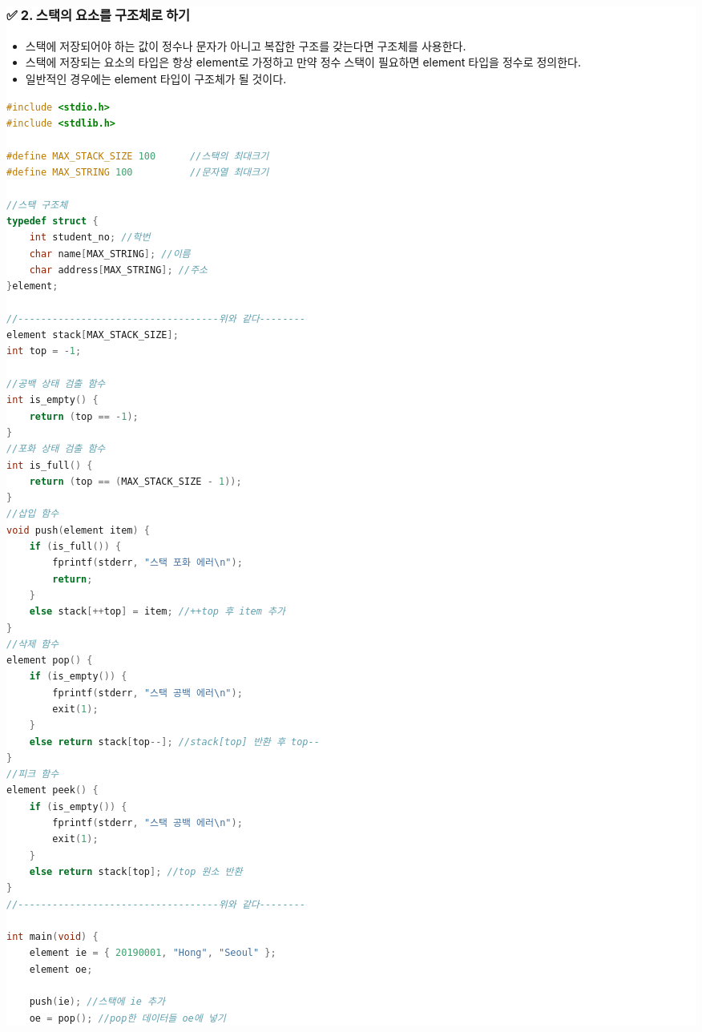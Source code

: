 ### ✅ 2. 스택의 요소를 구조체로 하기

* 스택에 저장되어야 하는 값이 정수나 문자가 아니고 복잡한 구조를 갖는다면 구조체를 사용한다.
* 스택에 저장되는 요소의 타입은 항상 element로 가정하고 만약 정수 스택이 필요하면 element 타입을 정수로 정의한다.
* 일반적인 경우에는 element 타입이 구조체가 될 것이다.

```c
#include <stdio.h>
#include <stdlib.h>

#define MAX_STACK_SIZE 100		//스택의 최대크기
#define MAX_STRING 100			//문자열 최대크기

//스택 구조체
typedef struct {
	int student_no; //학번
	char name[MAX_STRING]; //이름
	char address[MAX_STRING]; //주소
}element;

//-----------------------------------위와 같다--------
element stack[MAX_STACK_SIZE];
int top = -1;

//공백 상태 검출 함수
int is_empty() {
	return (top == -1);
}
//포화 상태 검출 함수
int is_full() {
	return (top == (MAX_STACK_SIZE - 1));
}
//삽입 함수
void push(element item) {
	if (is_full()) {
		fprintf(stderr, "스택 포화 에러\n");
		return;
	}
	else stack[++top] = item; //++top 후 item 추가
}
//삭제 함수
element pop() {
	if (is_empty()) {
		fprintf(stderr, "스택 공백 에러\n");
		exit(1);
	}
	else return stack[top--]; //stack[top] 반환 후 top--
}
//피크 함수
element peek() {
	if (is_empty()) {
		fprintf(stderr, "스택 공백 에러\n");
		exit(1);
	}
	else return stack[top]; //top 원소 반환
}
//-----------------------------------위와 같다--------

int main(void) {
	element ie = { 20190001, "Hong", "Seoul" };
	element oe;

	push(ie); //스택에 ie 추가
	oe = pop(); //pop한 데이터들 oe에 넣기
```